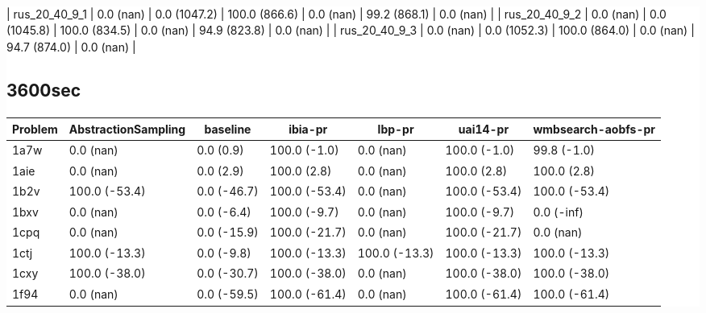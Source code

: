 | rus_20_40_9_1            | 0.0 (nan)           | 0.0 (1047.2) | 100.0 (866.6)  | 0.0 (nan)    | 99.2 (868.1)   | 0.0 (nan)          |
| rus_20_40_9_2            | 0.0 (nan)           | 0.0 (1045.8) | 100.0 (834.5)  | 0.0 (nan)    | 94.9 (823.8)   | 0.0 (nan)          |
| rus_20_40_9_3            | 0.0 (nan)           | 0.0 (1052.3) | 100.0 (864.0)  | 0.0 (nan)    | 94.7 (874.0)   | 0.0 (nan)          |

## 3600sec

|         Problem          | AbstractionSampling |   baseline   |    ibia-pr     |    lbp-pr     |    uai14-pr    | wmbsearch-aobfs-pr |
| ------------------------ | ------------------- | ------------ | -------------- | ------------- | -------------- | ------------------ |
| 1a7w                     | 0.0 (nan)           | 0.0 (0.9)    | 100.0 (-1.0)   | 0.0 (nan)     | 100.0 (-1.0)   | 99.8 (-1.0)        |
| 1aie                     | 0.0 (nan)           | 0.0 (2.9)    | 100.0 (2.8)    | 0.0 (nan)     | 100.0 (2.8)    | 100.0 (2.8)        |
| 1b2v                     | 100.0 (-53.4)       | 0.0 (-46.7)  | 100.0 (-53.4)  | 0.0 (nan)     | 100.0 (-53.4)  | 100.0 (-53.4)      |
| 1bxv                     | 0.0 (nan)           | 0.0 (-6.4)   | 100.0 (-9.7)   | 0.0 (nan)     | 100.0 (-9.7)   | 0.0 (-inf)         |
| 1cpq                     | 0.0 (nan)           | 0.0 (-15.9)  | 100.0 (-21.7)  | 0.0 (nan)     | 100.0 (-21.7)  | 0.0 (nan)          |
| 1ctj                     | 100.0 (-13.3)       | 0.0 (-9.8)   | 100.0 (-13.3)  | 100.0 (-13.3) | 100.0 (-13.3)  | 100.0 (-13.3)      |
| 1cxy                     | 100.0 (-38.0)       | 0.0 (-30.7)  | 100.0 (-38.0)  | 0.0 (nan)     | 100.0 (-38.0)  | 100.0 (-38.0)      |
| 1f94                     | 0.0 (nan)           | 0.0 (-59.5)  | 100.0 (-61.4)  | 0.0 (nan)     | 100.0 (-61.4)  | 100.0 (-61.4)      |
